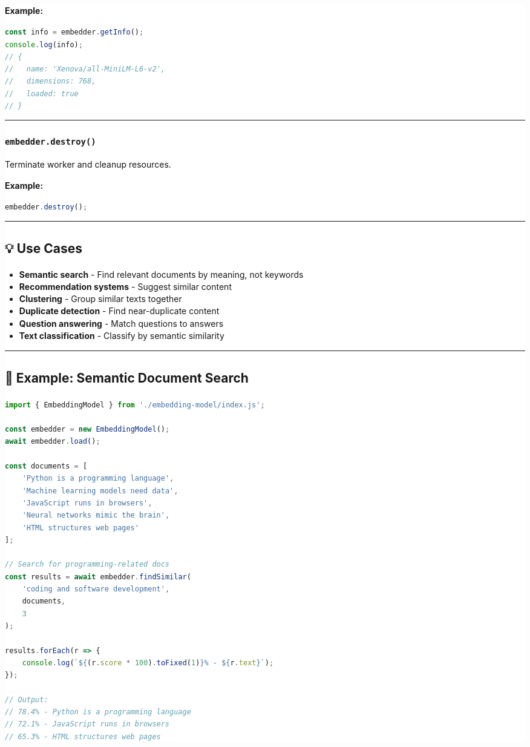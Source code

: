 **Example:**
```javascript
const info = embedder.getInfo();
console.log(info);
// {
//   name: 'Xenova/all-MiniLM-L6-v2',
//   dimensions: 768,
//   loaded: true
// }
```

---

### `embedder.destroy()`
Terminate worker and cleanup resources.

**Example:**
```javascript
embedder.destroy();
```

---

## 💡 Use Cases

- **Semantic search** - Find relevant documents by meaning, not keywords
- **Recommendation systems** - Suggest similar content
- **Clustering** - Group similar texts together
- **Duplicate detection** - Find near-duplicate content
- **Question answering** - Match questions to answers
- **Text classification** - Classify by semantic similarity

---

## 🎯 Example: Semantic Document Search

```javascript
import { EmbeddingModel } from './embedding-model/index.js';

const embedder = new EmbeddingModel();
await embedder.load();

const documents = [
    'Python is a programming language',
    'Machine learning models need data',
    'JavaScript runs in browsers',
    'Neural networks mimic the brain',
    'HTML structures web pages'
];

// Search for programming-related docs
const results = await embedder.findSimilar(
    'coding and software development',
    documents,
    3
);

results.forEach(r => {
    console.log(`${(r.score * 100).toFixed(1)}% - ${r.text}`);
});

// Output:
// 78.4% - Python is a programming language
// 72.1% - JavaScript runs in browsers
// 65.3% - HTML structures web pages
```